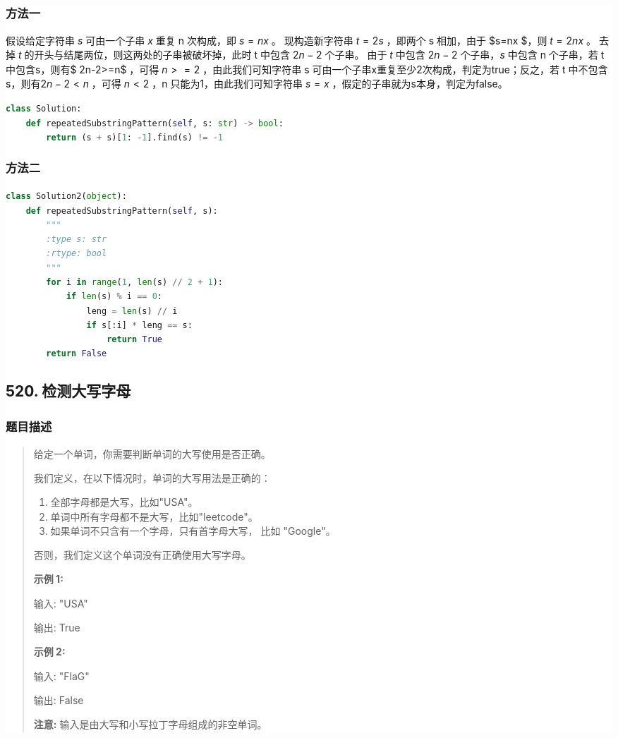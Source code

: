 ### 方法一

假设给定字符串 $s$ 可由一个子串 $x$  重复 n 次构成，即 $s=nx$ 。
现构造新字符串 $t=2s$ ，即两个 s 相加，由于 $s=nx $，则 $t=2nx$ 。
去掉 $t$  的开头与结尾两位，则这两处的子串被破坏掉，此时 t 中包含 $2n-2$ 个子串。
由于 $t$ 中包含 $2n-2$ 个子串，$s$ 中包含 n 个子串，若 t 中包含s，则有$ 2n-2>=n$ ，可得 $n>=2$ ，由此我们可知字符串 s 可由一个子串x重复至少2次构成，判定为true；反之，若 t 中不包含s，则有$2n-2<n$ ，可得 $n<2$ ，n 只能为1，由此我们可知字符串 $s=x$ ，假定的子串就为s本身，判定为false。

```python
class Solution:
    def repeatedSubstringPattern(self, s: str) -> bool:
        return (s + s)[1: -1].find(s) != -1

```

### 方法二

```python
class Solution2(object):
    def repeatedSubstringPattern(self, s):
        """
        :type s: str
        :rtype: bool
        """
        for i in range(1, len(s) // 2 + 1):
            if len(s) % i == 0:
                leng = len(s) // i
                if s[:i] * leng == s:
                    return True
        return False
```

## 520. 检测大写字母

### 题目描述

>给定一个单词，你需要判断单词的大写使用是否正确。
>
>我们定义，在以下情况时，单词的大写用法是正确的：
>
>1. 全部字母都是大写，比如"USA"。
>2. 单词中所有字母都不是大写，比如"leetcode"。
>3. 如果单词不只含有一个字母，只有首字母大写， 比如 "Google"。
>
>否则，我们定义这个单词没有正确使用大写字母。
>
>**示例 1:**
>
>输入: "USA"
>
>输出: True
>
>
>**示例 2:**
>
>输入: "FlaG"
>
>输出: False
>
>**注意:** 输入是由大写和小写拉丁字母组成的非空单词。
